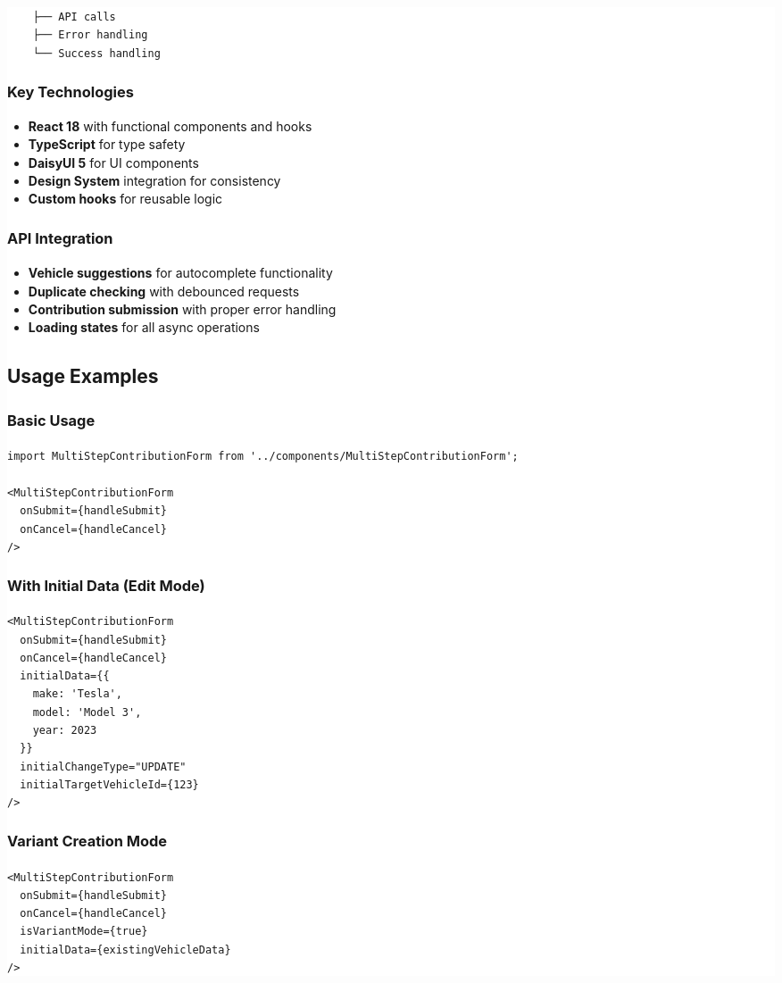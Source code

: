 ```
    ├── API calls
    ├── Error handling
    └── Success handling
```

### Key Technologies
- **React 18** with functional components and hooks
- **TypeScript** for type safety
- **DaisyUI 5** for UI components
- **Design System** integration for consistency
- **Custom hooks** for reusable logic

### API Integration
- **Vehicle suggestions** for autocomplete functionality
- **Duplicate checking** with debounced requests
- **Contribution submission** with proper error handling
- **Loading states** for all async operations

## Usage Examples

### Basic Usage
```tsx
import MultiStepContributionForm from '../components/MultiStepContributionForm';

<MultiStepContributionForm
  onSubmit={handleSubmit}
  onCancel={handleCancel}
/>
```

### With Initial Data (Edit Mode)
```tsx
<MultiStepContributionForm
  onSubmit={handleSubmit}
  onCancel={handleCancel}
  initialData={{
    make: 'Tesla',
    model: 'Model 3',
    year: 2023
  }}
  initialChangeType="UPDATE"
  initialTargetVehicleId={123}
/>
```

### Variant Creation Mode
```tsx
<MultiStepContributionForm
  onSubmit={handleSubmit}
  onCancel={handleCancel}
  isVariantMode={true}
  initialData={existingVehicleData}
/>
```

